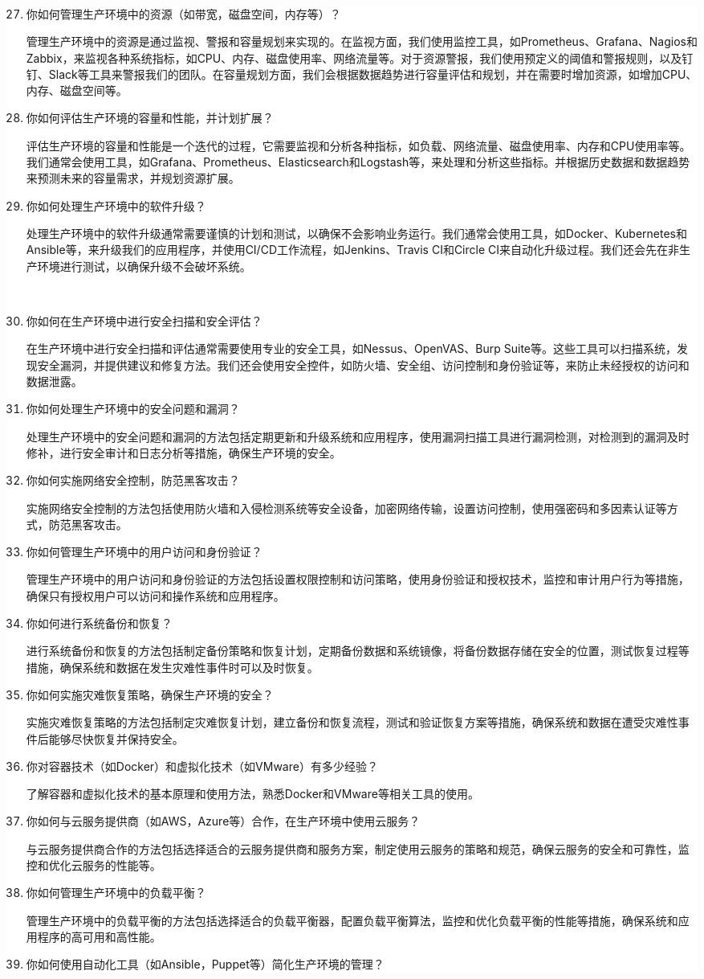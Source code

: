     

27. 你如何管理生产环境中的资源（如带宽，磁盘空间，内存等）？

    管理生产环境中的资源是通过监视、警报和容量规划来实现的。在监视方面，我们使用监控工具，如Prometheus、Grafana、Nagios和Zabbix，来监视各种系统指标，如CPU、内存、磁盘使用率、网络流量等。对于资源警报，我们使用预定义的阈值和警报规则，以及钉钉、Slack等工具来警报我们的团队。在容量规划方面，我们会根据数据趋势进行容量评估和规划，并在需要时增加资源，如增加CPU、内存、磁盘空间等。

    

28. 你如何评估生产环境的容量和性能，并计划扩展？

    评估生产环境的容量和性能是一个迭代的过程，它需要监视和分析各种指标，如负载、网络流量、磁盘使用率、内存和CPU使用率等。我们通常会使用工具，如Grafana、Prometheus、Elasticsearch和Logstash等，来处理和分析这些指标。并根据历史数据和数据趋势来预测未来的容量需求，并规划资源扩展。

    

29. 你如何处理生产环境中的软件升级？      

    处理生产环境中的软件升级通常需要谨慎的计划和测试，以确保不会影响业务运行。我们通常会使用工具，如Docker、Kubernetes和Ansible等，来升级我们的应用程序，并使用CI/CD工作流程，如Jenkins、Travis CI和Circle CI来自动化升级过程。我们还会先在非生产环境进行测试，以确保升级不会破坏系统。

    

    ​                                     

30. 你如何在生产环境中进行安全扫描和安全评估？

    在生产环境中进行安全扫描和评估通常需要使用专业的安全工具，如Nessus、OpenVAS、Burp Suite等。这些工具可以扫描系统，发现安全漏洞，并提供建议和修复方法。我们还会使用安全控件，如防火墙、安全组、访问控制和身份验证等，来防止未经授权的访问和数据泄露。

    

31. 你如何处理生产环境中的安全问题和漏洞？

    处理生产环境中的安全问题和漏洞的方法包括定期更新和升级系统和应用程序，使用漏洞扫描工具进行漏洞检测，对检测到的漏洞及时修补，进行安全审计和日志分析等措施，确保生产环境的安全。

32. 你如何实施网络安全控制，防范黑客攻击？

    实施网络安全控制的方法包括使用防火墙和入侵检测系统等安全设备，加密网络传输，设置访问控制，使用强密码和多因素认证等方式，防范黑客攻击。

33. 你如何管理生产环境中的用户访问和身份验证？

    管理生产环境中的用户访问和身份验证的方法包括设置权限控制和访问策略，使用身份验证和授权技术，监控和审计用户行为等措施，确保只有授权用户可以访问和操作系统和应用程序。

34. 你如何进行系统备份和恢复？

    进行系统备份和恢复的方法包括制定备份策略和恢复计划，定期备份数据和系统镜像，将备份数据存储在安全的位置，测试恢复过程等措施，确保系统和数据在发生灾难性事件时可以及时恢复。

35. 你如何实施灾难恢复策略，确保生产环境的安全？

    实施灾难恢复策略的方法包括制定灾难恢复计划，建立备份和恢复流程，测试和验证恢复方案等措施，确保系统和数据在遭受灾难性事件后能够尽快恢复并保持安全。

36. 你对容器技术（如Docker）和虚拟化技术（如VMware）有多少经验？

    了解容器和虚拟化技术的基本原理和使用方法，熟悉Docker和VMware等相关工具的使用。

37. 你如何与云服务提供商（如AWS，Azure等）合作，在生产环境中使用云服务？

    与云服务提供商合作的方法包括选择适合的云服务提供商和服务方案，制定使用云服务的策略和规范，确保云服务的安全和可靠性，监控和优化云服务的性能等。

38. 你如何管理生产环境中的负载平衡？

    管理生产环境中的负载平衡的方法包括选择适合的负载平衡器，配置负载平衡算法，监控和优化负载平衡的性能等措施，确保系统和应用程序的高可用和高性能。

39. 你如何使用自动化工具（如Ansible，Puppet等）简化生产环境的管理？
